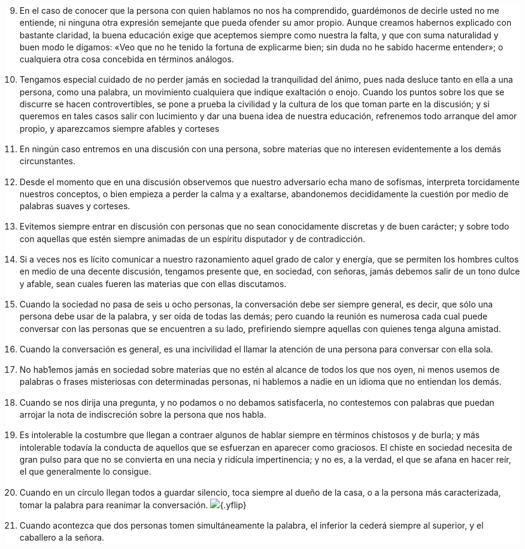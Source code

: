 9.   En el caso de conocer que la persona con quien hablamos no nos ha comprendido, guardémonos de decirle usted no me entiende, ni ninguna otra expresión semejante que pueda ofender su amor propio. Aunque creamos habernos explicado con bastante claridad, la buena educación exige que aceptemos siempre como nuestra la falta, y que con suma naturalidad y buen modo le digamos: «Veo que no he tenido la fortuna de explicarme bien; sin duda no he sabido hacerme entender»; o cualquiera otra cosa concebida en términos análogos.

10.   Tengamos especial cuidado de no perder jamás en sociedad la tranquilidad del ánimo, pues nada desluce tanto en ella a una persona, como una palabra, un movimiento cualquiera que indique exaltación o enojo. Cuando los puntos sobre los que se discurre se hacen controvertibles, se pone a prueba la civilidad y la cultura de los que toman parte en la discusión; y si queremos en tales casos salir con lucimiento y dar una buena idea de nuestra educación, refrenemos todo arranque del amor propio, y aparezcamos siempre afables y corteses 

11.   En ningún caso entremos en una discusión con una persona, sobre materias que no interesen evidentemente a los demás circunstantes.

12.   Desde el momento que en una discusión observemos que nuestro adversario echa mano de sofismas, interpreta torcidamente nuestros conceptos, o bien empieza a perder la calma y a exaltarse, abandonemos decididamente la cuestión por medio de palabras suaves y corteses.

13.   Evitemos siempre entrar en discusión con personas que no sean conocidamente discretas y de buen carácter; y sobre todo con aquellas que estén siempre animadas de un espíritu disputador y de contradicción.

14.   Si a veces nos es lícito comunicar a nuestro razonamiento aquel grado de calor y energía, que se permiten los hombres cultos en medio de una decente discusión, tengamos presente que, en sociedad, con señoras, jamás debemos salir de un tono dulce y afable, sean cuales fueren las materias que con ellas discutamos.

15.   Cuando la sociedad no pasa de seis u ocho personas, la conversación debe ser siempre general, es decir, que sólo una persona debe usar de la palabra, y ser oída de todas las demás; pero cuando la reunión es numerosa cada cual puede conversar con las personas que se encuentren a su lado, prefiriendo siempre aquellas con quienes tenga alguna amistad.

16.   Cuando la conversación es general, es una incivilidad el llamar la atención de una persona para conversar con ella sola.

17.   No hab1emos jamás en sociedad sobre materias que no estén al alcance de todos los que nos oyen, ni menos usemos de palabras o frases misteriosas con determinadas personas, ni hablemos a nadie en un idioma que no entiendan los demás.

18.   Cuando se nos dirija una pregunta, y no podamos o no debamos satisfacerla, no contestemos con palabras que puedan arrojar la nota de indiscreción sobre la persona que nos habla.

19.   Es intolerable la costumbre que llegan a contraer algunos de hablar siempre en términos chistosos y de burla; y más intolerable todavía la conducta de aquellos que se esfuerzan en aparecer como graciosos. El chiste en sociedad necesita de gran pulso para que no se convierta en una necia y ridícula impertinencia; y no es, a la verdad, el que se afana en hacer reír, el que generalmente lo consigue.

20.   Cuando en un círculo llegan todos a guardar silencio, toca siempre al dueño de la casa, o a la persona más caracterizada, tomar la palabra para reanimar la conversación. ![](index-126_1.png){.yflip}

21.   Cuando acontezca que dos personas tomen simultáneamente la palabra, el inferior la cederá siempre al superior, y el caballero a la señora.
